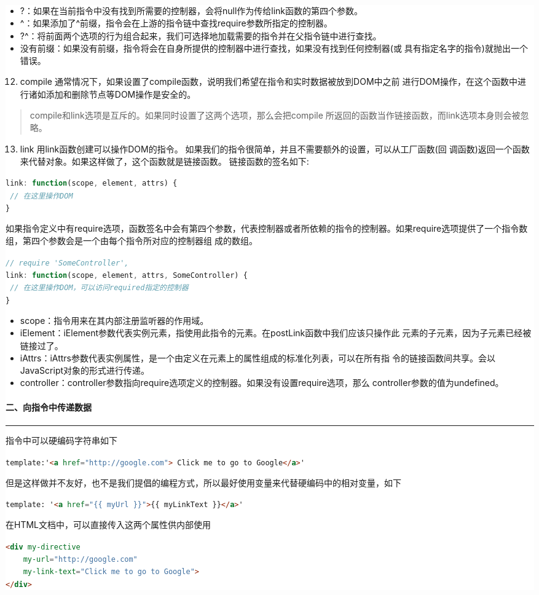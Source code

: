    - ?：如果在当前指令中没有找到所需要的控制器，会将null作为传给link函数的第四个参数。
   - ^：如果添加了^前缀，指令会在上游的指令链中查找require参数所指定的控制器。
   - ?^：将前面两个选项的行为组合起来，我们可选择地加载需要的指令并在父指令链中进行查找。
   - 没有前缀：如果没有前缀，指令将会在自身所提供的控制器中进行查找，如果没有找到任何控制器(或 具有指定名字的指令)就抛出一个错误。

12. compile
   通常情况下，如果设置了compile函数，说明我们希望在指令和实时数据被放到DOM中之前 进行DOM操作，在这个函数中进行诸如添加和删除节点等DOM操作是安全的。

   > compile和link选项是互斥的。如果同时设置了这两个选项，那么会把compile 所返回的函数当作链接函数，而link选项本身则会被忽略。

13. link
   用link函数创建可以操作DOM的指令。
   如果我们的指令很简单，并且不需要额外的设置，可以从工厂函数(回 调函数)返回一个函数来代替对象。如果这样做了，这个函数就是链接函数。
   链接函数的签名如下:

   ```javascript
   link: function(scope, element, attrs) { 
   	// 在这里操作DOM
   }
   ```

   如果指令定义中有require选项，函数签名中会有第四个参数，代表控制器或者所依赖的指令的控制器。如果require选项提供了一个指令数组，第四个参数会是一个由每个指令所对应的控制器组 成的数组。

   ```javascript
   // require 'SomeController',
   link: function(scope, element, attrs, SomeController) {
   	// 在这里操作DOM，可以访问required指定的控制器 
   }
   ```

   - scope：指令用来在其内部注册监听器的作用域。
   - iElement：iElement参数代表实例元素，指使用此指令的元素。在postLink函数中我们应该只操作此 元素的子元素，因为子元素已经被链接过了。
   - iAttrs：iAttrs参数代表实例属性，是一个由定义在元素上的属性组成的标准化列表，可以在所有指 令的链接函数间共享。会以JavaScript对象的形式进行传递。
   - controller：controller参数指向require选项定义的控制器。如果没有设置require选项，那么 controller参数的值为undefined。


#### 二、向指令中传递数据

---

指令中可以硬编码字符串如下

```html
template:'<a href="http://google.com"> Click me to go to Google</a>'
```

但是这样做并不友好，也不是我们提倡的编程方式，所以最好使用变量来代替硬编码中的相对变量，如下

```html
template: '<a href="{{ myUrl }}">{{ myLinkText }}</a>'
```

在HTML文档中，可以直接传入这两个属性供内部使用

```html
<div my-directive
	my-url="http://google.com"
	my-link-text="Click me to go to Google">
</div>
```
